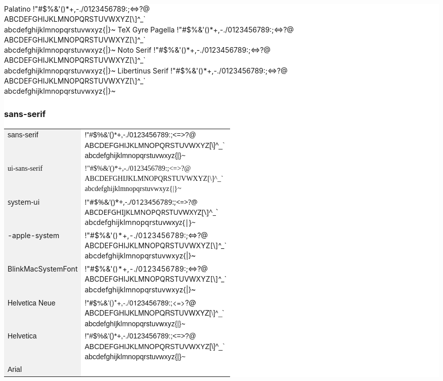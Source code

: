 </tr>
<tr style="font-family: Palatino, sans-serif">
  <td>Palatino</td>
  <td>!"#$%&'()*+,-./0123456789:;<=>?@<br>ABCDEFGHIJKLMNOPQRSTUVWXYZ[\]^_`<br>abcdefghijklmnopqrstuvwxyz{|}~</td>
</tr>
<tr style="font-family: 'TeX Gyre Pagella', sans-serif">
  <td>TeX Gyre Pagella</td>
  <td>!"#$%&'()*+,-./0123456789:;<=>?@<br>ABCDEFGHIJKLMNOPQRSTUVWXYZ[\]^_`<br>abcdefghijklmnopqrstuvwxyz{|}~</td>
</tr>
<tr style="font-family: 'Noto Serif', sans-serif">
  <td>Noto Serif</td>
  <td>!"#$%&'()*+,-./0123456789:;<=>?@<br>ABCDEFGHIJKLMNOPQRSTUVWXYZ[\]^_`<br>abcdefghijklmnopqrstuvwxyz{|}~</td>
</tr>
<tr style="font-family: 'Libertinus Serif', sans-serif">
  <td>Libertinus Serif</td>
  <td>!"#$%&'()*+,-./0123456789:;<=>?@<br>ABCDEFGHIJKLMNOPQRSTUVWXYZ[\]^_`<br>abcdefghijklmnopqrstuvwxyz{|}~</td>
</tr>
</table>

### sans-serif

<table><col style="background-color: #aaaaaa2a;"><col>
<tr style="font-family: sans-serif, serif">
  <td>sans-serif</td>
  <td>!"#$%&'()*+,-./0123456789:;<=>?@<br>ABCDEFGHIJKLMNOPQRSTUVWXYZ[\]^_`<br>abcdefghijklmnopqrstuvwxyz{|}~</td>
</tr>
<tr style="font-family: ui-sans-serif, serif">
  <td>ui-sans-serif</td>
  <td>!"#$%&'()*+,-./0123456789:;<=>?@<br>ABCDEFGHIJKLMNOPQRSTUVWXYZ[\]^_`<br>abcdefghijklmnopqrstuvwxyz{|}~</td>
</tr>
<tr style="font-family: system-ui, serif">
  <td>system-ui</td>
  <td>!"#$%&'()*+,-./0123456789:;<=>?@<br>ABCDEFGHIJKLMNOPQRSTUVWXYZ[\]^_`<br>abcdefghijklmnopqrstuvwxyz{|}~</td>
</tr>
<tr style="font-family: -apple-system, serif">
  <td>-apple-system</td>
  <td>!"#$%&'()*+,-./0123456789:;<=>?@<br>ABCDEFGHIJKLMNOPQRSTUVWXYZ[\]^_`<br>abcdefghijklmnopqrstuvwxyz{|}~</td>
</tr>
<tr style="font-family: BlinkMacSystemFont, serif">
  <td>BlinkMacSystemFont</td>
  <td>!"#$%&'()*+,-./0123456789:;<=>?@<br>ABCDEFGHIJKLMNOPQRSTUVWXYZ[\]^_`<br>abcdefghijklmnopqrstuvwxyz{|}~</td>
</tr>
<tr style="font-family: 'Helvetica Neue', serif">
  <td>Helvetica Neue</td>
  <td>!"#$%&'()*+,-./0123456789:;<=>?@<br>ABCDEFGHIJKLMNOPQRSTUVWXYZ[\]^_`<br>abcdefghijklmnopqrstuvwxyz{|}~</td>
</tr>
<tr style="font-family: Helvetica, serif">
  <td>Helvetica</td>
  <td>!"#$%&'()*+,-./0123456789:;<=>?@<br>ABCDEFGHIJKLMNOPQRSTUVWXYZ[\]^_`<br>abcdefghijklmnopqrstuvwxyz{|}~</td>
</tr>
<tr style="font-family: Arial, serif">
  <td>Arial</td>